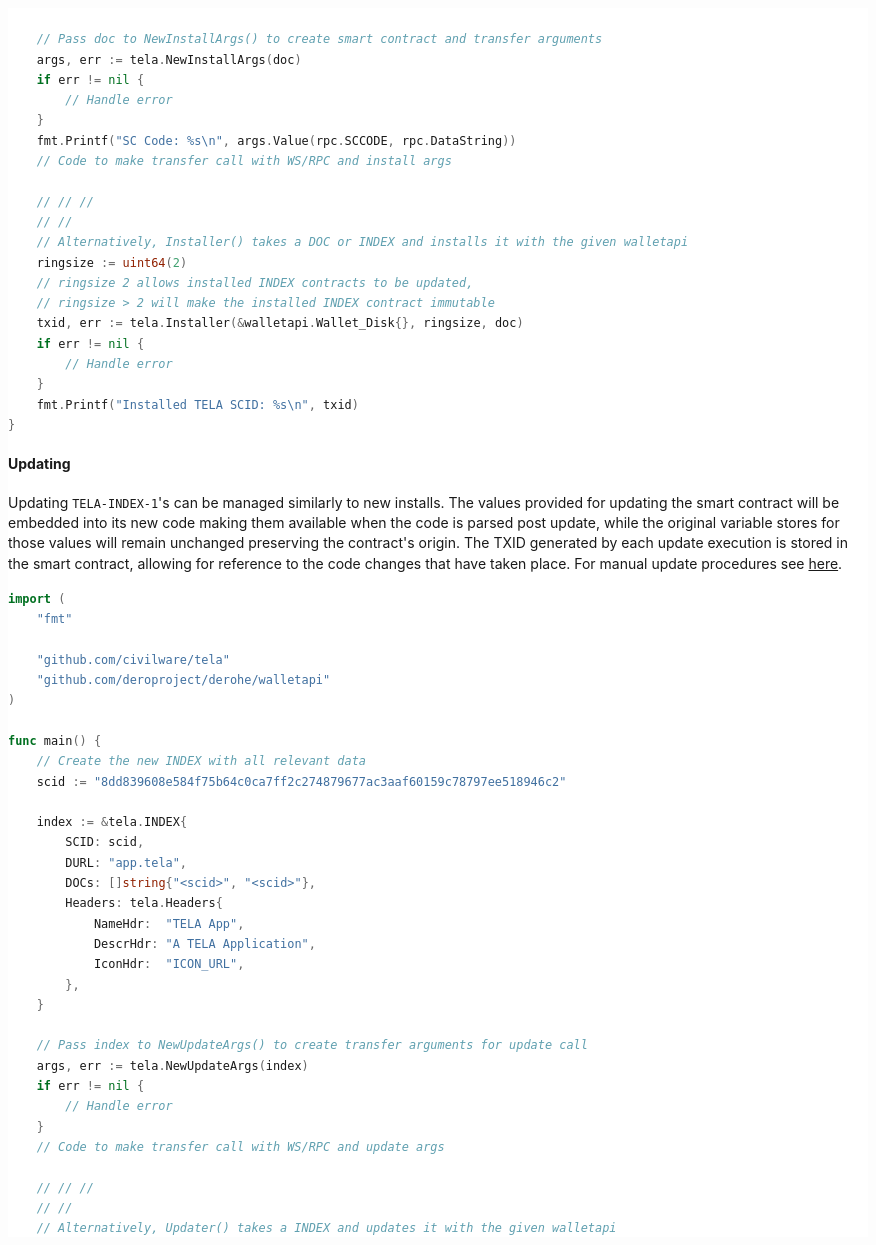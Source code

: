 ```go

	// Pass doc to NewInstallArgs() to create smart contract and transfer arguments
	args, err := tela.NewInstallArgs(doc)
	if err != nil {
		// Handle error
	}
	fmt.Printf("SC Code: %s\n", args.Value(rpc.SCCODE, rpc.DataString))
	// Code to make transfer call with WS/RPC and install args

	// // //
	// //
	// Alternatively, Installer() takes a DOC or INDEX and installs it with the given walletapi
	ringsize := uint64(2)
	// ringsize 2 allows installed INDEX contracts to be updated,
	// ringsize > 2 will make the installed INDEX contract immutable
	txid, err := tela.Installer(&walletapi.Wallet_Disk{}, ringsize, doc)
	if err != nil {
		// Handle error
	}
	fmt.Printf("Installed TELA SCID: %s\n", txid)
}
```

#### Updating
Updating `TELA-INDEX-1`'s can be managed similarly to new installs. The values provided for updating the smart contract will be embedded into its new code making them available when the code is parsed post update, while the original variable stores for those values will remain unchanged preserving the contract's origin. The TXID generated by each update execution is stored in the smart contract, allowing for reference to the code changes that have taken place. For manual update procedures see [here](TELA-INDEX-1/README.md#update-tela-index-1).
```go
import (
	"fmt"

	"github.com/civilware/tela"
	"github.com/deroproject/derohe/walletapi"
)

func main() {
	// Create the new INDEX with all relevant data
	scid := "8dd839608e584f75b64c0ca7ff2c274879677ac3aaf60159c78797ee518946c2"

	index := &tela.INDEX{
		SCID: scid,
		DURL: "app.tela",
		DOCs: []string{"<scid>", "<scid>"},
		Headers: tela.Headers{
			NameHdr:  "TELA App",
			DescrHdr: "A TELA Application",
			IconHdr:  "ICON_URL",
		},
	}

	// Pass index to NewUpdateArgs() to create transfer arguments for update call
	args, err := tela.NewUpdateArgs(index)
	if err != nil {
		// Handle error
	}
	// Code to make transfer call with WS/RPC and update args

	// // //
	// //
	// Alternatively, Updater() takes a INDEX and updates it with the given walletapi
```